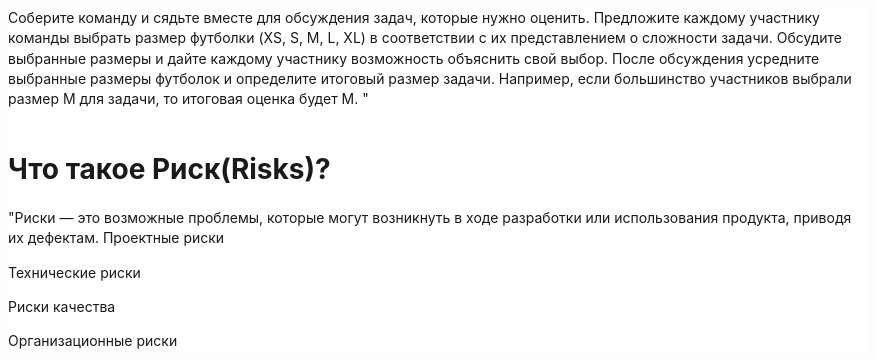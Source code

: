 Соберите команду и сядьте вместе для обсуждения задач, которые нужно оценить.
Предложите каждому участнику команды выбрать размер футболки (XS, S, M, L, XL) в соответствии с их представлением о сложности задачи.
Обсудите выбранные размеры и дайте каждому участнику возможность объяснить свой выбор.
После обсуждения усредните выбранные размеры футболок и определите итоговый размер задачи.
Например, если большинство участников выбрали размер M для задачи, то итоговая оценка будет M. "
# Что такое Риск(Risks)?
"Риски   — это возможные проблемы, которые могут возникнуть в ходе разработки или использования продукта, приводя их дефектам.
Проектные риски

Технические риски

Риски качества

Организационные риски